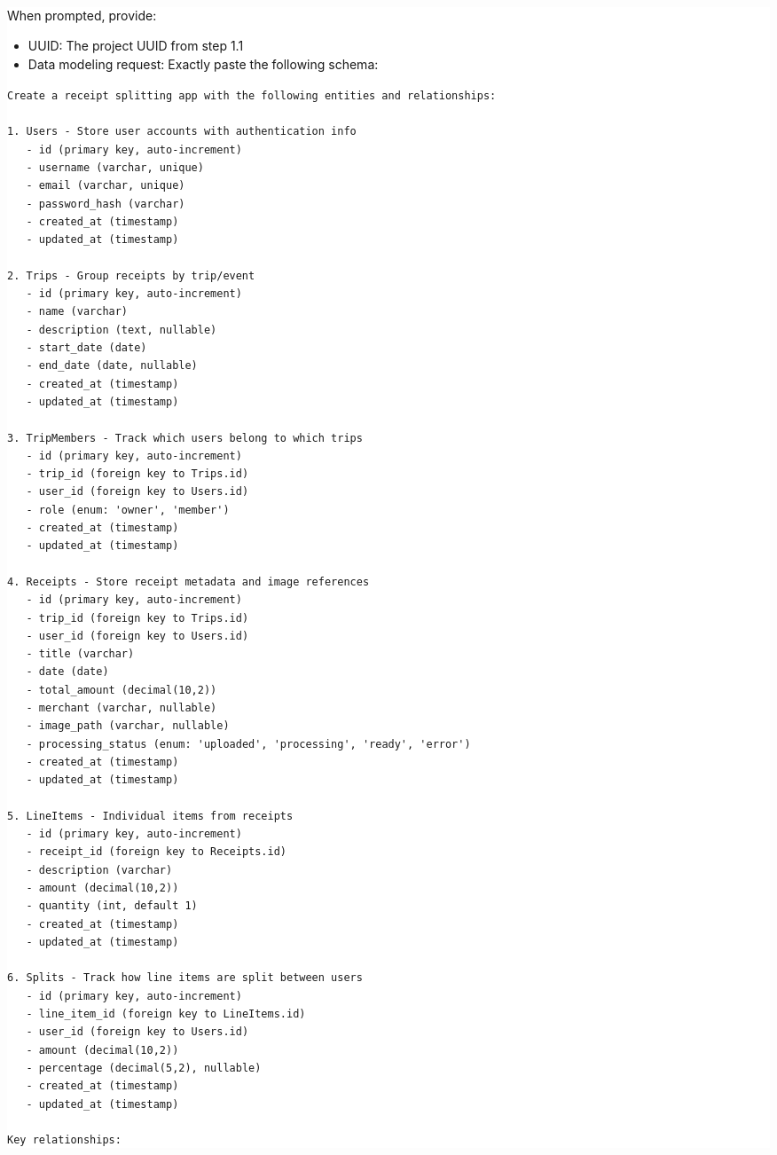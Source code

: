 When prompted, provide:
- UUID: The project UUID from step 1.1
- Data modeling request: Exactly paste the following schema:

```
Create a receipt splitting app with the following entities and relationships:

1. Users - Store user accounts with authentication info
   - id (primary key, auto-increment)
   - username (varchar, unique)
   - email (varchar, unique)
   - password_hash (varchar)
   - created_at (timestamp)
   - updated_at (timestamp)

2. Trips - Group receipts by trip/event
   - id (primary key, auto-increment)
   - name (varchar)
   - description (text, nullable)
   - start_date (date)
   - end_date (date, nullable)
   - created_at (timestamp)
   - updated_at (timestamp)

3. TripMembers - Track which users belong to which trips
   - id (primary key, auto-increment)
   - trip_id (foreign key to Trips.id)
   - user_id (foreign key to Users.id)
   - role (enum: 'owner', 'member')
   - created_at (timestamp)
   - updated_at (timestamp)

4. Receipts - Store receipt metadata and image references
   - id (primary key, auto-increment)
   - trip_id (foreign key to Trips.id)
   - user_id (foreign key to Users.id)
   - title (varchar)
   - date (date)
   - total_amount (decimal(10,2))
   - merchant (varchar, nullable)
   - image_path (varchar, nullable)
   - processing_status (enum: 'uploaded', 'processing', 'ready', 'error')
   - created_at (timestamp)
   - updated_at (timestamp)

5. LineItems - Individual items from receipts
   - id (primary key, auto-increment)
   - receipt_id (foreign key to Receipts.id)
   - description (varchar)
   - amount (decimal(10,2))
   - quantity (int, default 1)
   - created_at (timestamp)
   - updated_at (timestamp)

6. Splits - Track how line items are split between users
   - id (primary key, auto-increment)
   - line_item_id (foreign key to LineItems.id)
   - user_id (foreign key to Users.id)
   - amount (decimal(10,2))
   - percentage (decimal(5,2), nullable)
   - created_at (timestamp)
   - updated_at (timestamp)

Key relationships:
```